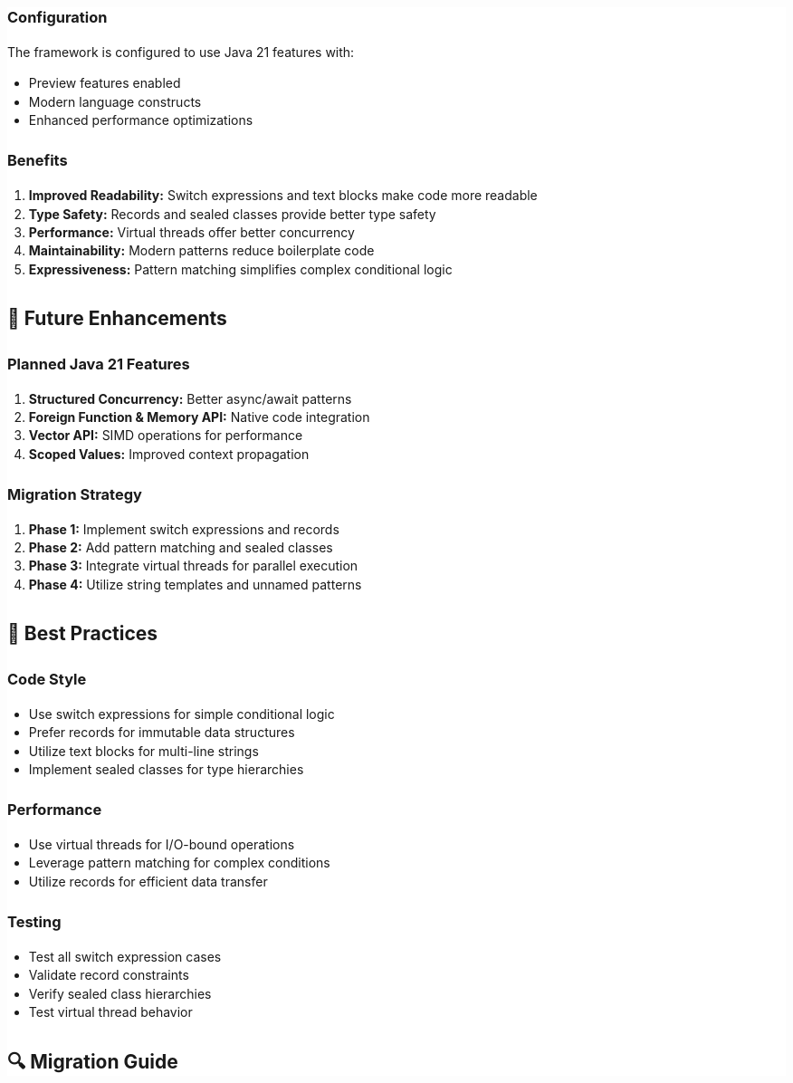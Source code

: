 ### Configuration
The framework is configured to use Java 21 features with:
- Preview features enabled
- Modern language constructs
- Enhanced performance optimizations

### Benefits
1. **Improved Readability:** Switch expressions and text blocks make code more readable
2. **Type Safety:** Records and sealed classes provide better type safety
3. **Performance:** Virtual threads offer better concurrency
4. **Maintainability:** Modern patterns reduce boilerplate code
5. **Expressiveness:** Pattern matching simplifies complex conditional logic

## 🚀 Future Enhancements

### Planned Java 21 Features
1. **Structured Concurrency:** Better async/await patterns
2. **Foreign Function & Memory API:** Native code integration
3. **Vector API:** SIMD operations for performance
4. **Scoped Values:** Improved context propagation

### Migration Strategy
1. **Phase 1:** Implement switch expressions and records
2. **Phase 2:** Add pattern matching and sealed classes
3. **Phase 3:** Integrate virtual threads for parallel execution
4. **Phase 4:** Utilize string templates and unnamed patterns

## 📝 Best Practices

### Code Style
- Use switch expressions for simple conditional logic
- Prefer records for immutable data structures
- Utilize text blocks for multi-line strings
- Implement sealed classes for type hierarchies

### Performance
- Use virtual threads for I/O-bound operations
- Leverage pattern matching for complex conditions
- Utilize records for efficient data transfer

### Testing
- Test all switch expression cases
- Validate record constraints
- Verify sealed class hierarchies
- Test virtual thread behavior

## 🔍 Migration Guide
